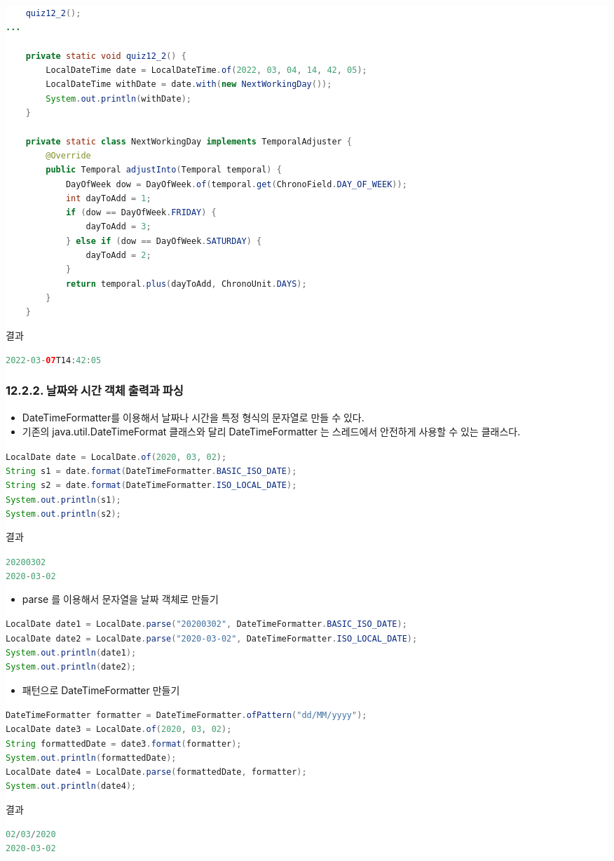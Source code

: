 ~~~java
    quiz12_2();
...

    private static void quiz12_2() {
        LocalDateTime date = LocalDateTime.of(2022, 03, 04, 14, 42, 05);
        LocalDateTime withDate = date.with(new NextWorkingDay());
        System.out.println(withDate);
    }

    private static class NextWorkingDay implements TemporalAdjuster {
        @Override
        public Temporal adjustInto(Temporal temporal) {
            DayOfWeek dow = DayOfWeek.of(temporal.get(ChronoField.DAY_OF_WEEK));
            int dayToAdd = 1;
            if (dow == DayOfWeek.FRIDAY) {
                dayToAdd = 3;
            } else if (dow == DayOfWeek.SATURDAY) {
                dayToAdd = 2;
            }
            return temporal.plus(dayToAdd, ChronoUnit.DAYS);
        }
    }
~~~
결과
~~~java
2022-03-07T14:42:05
~~~

### 12.2.2. 날짜와 시간 객체 출력과 파싱
- DateTimeFormatter를 이용해서 날짜나 시간을 특정 형식의 문자열로 만들 수 있다.
- 기존의 java.util.DateTimeFormat 클래스와 달리 DateTimeFormatter 는 스레드에서 안전하게 사용할 수 있는 클래스다.
~~~java
LocalDate date = LocalDate.of(2020, 03, 02);
String s1 = date.format(DateTimeFormatter.BASIC_ISO_DATE);
String s2 = date.format(DateTimeFormatter.ISO_LOCAL_DATE);
System.out.println(s1);
System.out.println(s2);
~~~
결과
~~~java
20200302
2020-03-02
~~~
 - parse 를 이용해서 문자열을 날짜 객체로 만들기
~~~java
LocalDate date1 = LocalDate.parse("20200302", DateTimeFormatter.BASIC_ISO_DATE);
LocalDate date2 = LocalDate.parse("2020-03-02", DateTimeFormatter.ISO_LOCAL_DATE);
System.out.println(date1);
System.out.println(date2);
~~~

 - 패턴으로 DateTimeFormatter 만들기
~~~java
DateTimeFormatter formatter = DateTimeFormatter.ofPattern("dd/MM/yyyy");
LocalDate date3 = LocalDate.of(2020, 03, 02);
String formattedDate = date3.format(formatter);
System.out.println(formattedDate);
LocalDate date4 = LocalDate.parse(formattedDate, formatter);
System.out.println(date4);
~~~
결과
~~~java
02/03/2020
2020-03-02
~~~
